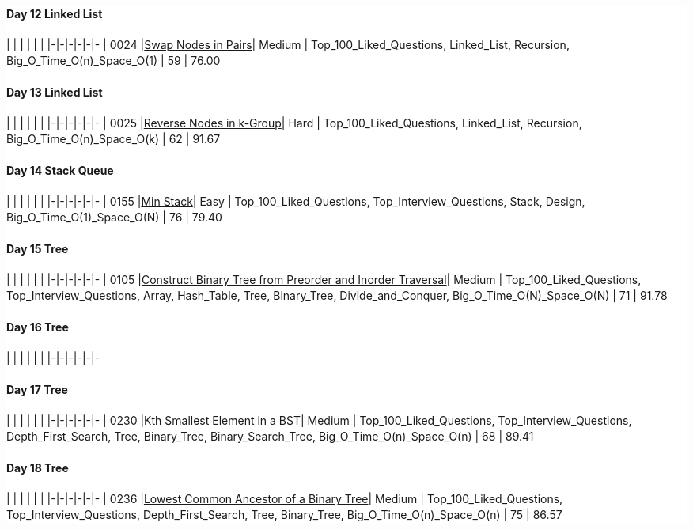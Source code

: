 #### Day 12 Linked List

|  |  |  |  |  | 
|-|-|-|-|-|-
| 0024 |[Swap Nodes in Pairs](src/main/ruby/g0001_0100/s0024_swap_nodes_in_pairs)| Medium | Top_100_Liked_Questions, Linked_List, Recursion, Big_O_Time_O(n)_Space_O(1) | 59 | 76.00

#### Day 13 Linked List

|  |  |  |  |  | 
|-|-|-|-|-|-
| 0025 |[Reverse Nodes in k-Group](src/main/ruby/g0001_0100/s0025_reverse_nodes_in_k_group)| Hard | Top_100_Liked_Questions, Linked_List, Recursion, Big_O_Time_O(n)_Space_O(k) | 62 | 91.67

#### Day 14 Stack Queue

|  |  |  |  |  | 
|-|-|-|-|-|-
| 0155 |[Min Stack](src/main/ruby/g0101_0200/s0155_min_stack)| Easy | Top_100_Liked_Questions, Top_Interview_Questions, Stack, Design, Big_O_Time_O(1)_Space_O(N) | 76 | 79.40

#### Day 15 Tree

|  |  |  |  |  | 
|-|-|-|-|-|-
| 0105 |[Construct Binary Tree from Preorder and Inorder Traversal](src/main/ruby/g0101_0200/s0105_construct_binary_tree_from_preorder_and_inorder_traversal)| Medium | Top_100_Liked_Questions, Top_Interview_Questions, Array, Hash_Table, Tree, Binary_Tree, Divide_and_Conquer, Big_O_Time_O(N)_Space_O(N) | 71 | 91.78

#### Day 16 Tree

|  |  |  |  |  | 
|-|-|-|-|-|-

#### Day 17 Tree

|  |  |  |  |  | 
|-|-|-|-|-|-
| 0230 |[Kth Smallest Element in a BST](src/main/ruby/g0201_0300/s0230_kth_smallest_element_in_a_bst)| Medium | Top_100_Liked_Questions, Top_Interview_Questions, Depth_First_Search, Tree, Binary_Tree, Binary_Search_Tree, Big_O_Time_O(n)_Space_O(n) | 68 | 89.41

#### Day 18 Tree

|  |  |  |  |  | 
|-|-|-|-|-|-
| 0236 |[Lowest Common Ancestor of a Binary Tree](src/main/ruby/g0201_0300/s0236_lowest_common_ancestor_of_a_binary_tree)| Medium | Top_100_Liked_Questions, Top_Interview_Questions, Depth_First_Search, Tree, Binary_Tree, Big_O_Time_O(n)_Space_O(n) | 75 | 86.57
